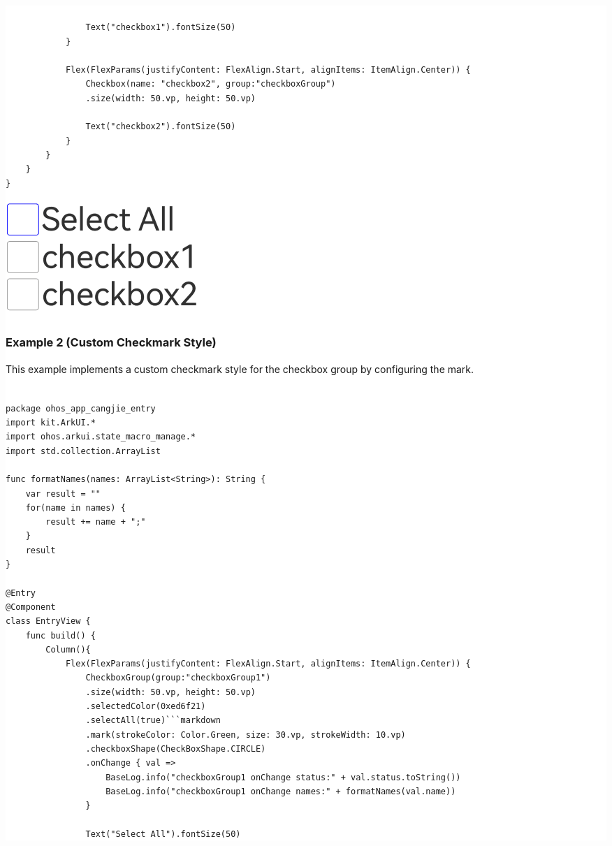 ```cangjie

                Text("checkbox1").fontSize(50)
            }

            Flex(FlexParams(justifyContent: FlexAlign.Start, alignItems: ItemAlign.Center)) {
                Checkbox(name: "checkbox2", group:"checkboxGroup")
                .size(width: 50.vp, height: 50.vp)

                Text("checkbox2").fontSize(50)
            }
        }
    }
}
```

![checkbox_group](figures/checkbox_group.gif)

### Example 2 (Custom Checkmark Style)

This example implements a custom checkmark style for the checkbox group by configuring the mark.



```cangjie

package ohos_app_cangjie_entry
import kit.ArkUI.*
import ohos.arkui.state_macro_manage.*
import std.collection.ArrayList

func formatNames(names: ArrayList<String>): String {
    var result = ""
    for(name in names) {
        result += name + ";"
    }
    result
}

@Entry
@Component
class EntryView {
    func build() {
        Column(){
            Flex(FlexParams(justifyContent: FlexAlign.Start, alignItems: ItemAlign.Center)) {
                CheckboxGroup(group:"checkboxGroup1")
                .size(width: 50.vp, height: 50.vp)
                .selectedColor(0xed6f21)
                .selectAll(true)```markdown
                .mark(strokeColor: Color.Green, size: 30.vp, strokeWidth: 10.vp)
                .checkboxShape(CheckBoxShape.CIRCLE)
                .onChange { val =>
                    BaseLog.info("checkboxGroup1 onChange status:" + val.status.toString())
                    BaseLog.info("checkboxGroup1 onChange names:" + formatNames(val.name))
                }

                Text("Select All").fontSize(50)
```